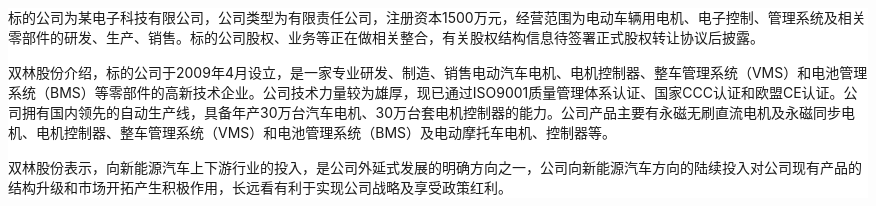 


















    
标的公司为某电子科技有限公司，公司类型为有限责任公司，注册资本1500万元，经营范围为电动车辆用电机、电子控制、管理系统及相关零部件的研发、生产、销售。标的公司股权、业务等正在做相关整合，有关股权结构信息待签署正式股权转让协议后披露。






























    
双林股份介绍，标的公司于2009年4月设立，是一家专业研发、制造、销售电动汽车电机、电机控制器、整车管理系统（VMS）和电池管理系统（BMS）等零部件的高新技术企业。公司技术力量较为雄厚，现已通过ISO9001质量管理体系认证、国家CCC认证和欧盟CE认证。公司拥有国内领先的自动生产线，具备年产30万台汽车电机、30万台套电机控制器的能力。公司产品主要有永磁无刷直流电机及永磁同步电机、电机控制器、整车管理系统（VMS）和电池管理系统（BMS）及电动摩托车电机、控制器等。






























    
双林股份表示，向新能源汽车上下游行业的投入，是公司外延式发展的明确方向之一，公司向新能源汽车方向的陆续投入对公司现有产品的结构升级和市场开拓产生积极作用，长远看有利于实现公司战略及享受政策红利。
